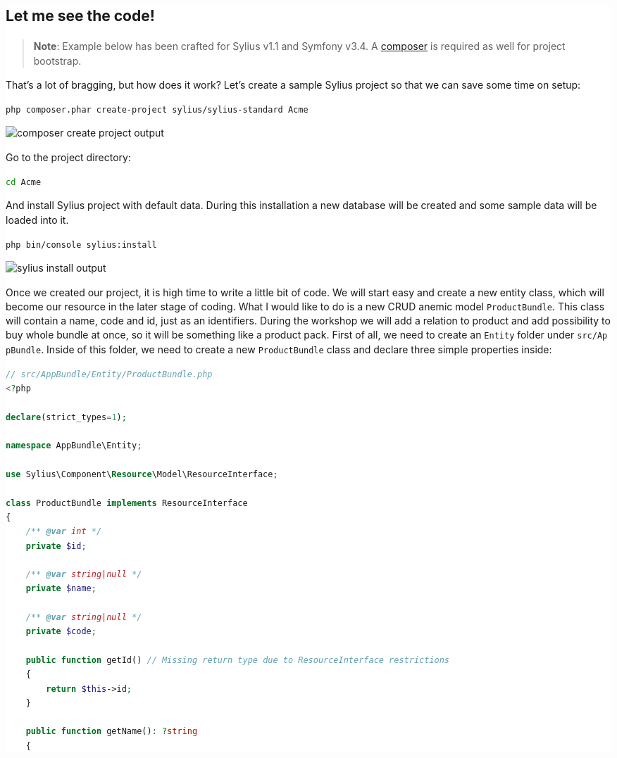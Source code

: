 ## Let me see the code!

> **Note**: Example below has been crafted for Sylius v1.1 and Symfony v3.4. A [composer](https://getcomposer.org/download/) is required as well for project bootstrap.

That’s a lot of bragging, but how does it work? Let’s create a sample Sylius project so that we can save some time on setup:

```bash
php composer.phar create-project sylius/sylius-standard Acme
```

![composer create project output](/assets/images/posts/2018/sylius-resource-bundle/create-project.png)

Go to the project directory:

```bash
cd Acme
```

And install Sylius project with default data. During this installation a new database will be created and some sample data will be loaded into it.

```bash
php bin/console sylius:install
```

![sylius install output](/assets/images/posts/2018/sylius-resource-bundle/sylius-install.png)

Once we created our project, it is high time to write a little bit of code.
We will start easy and create a new entity class, which will become our resource in the later stage of coding.
What I would like to do is a new CRUD anemic model `ProductBundle`. This class will contain a name, code and id, just as an identifiers.
During the workshop we will add a relation to product and add possibility to buy whole bundle at once, so it will be something like a product pack.
First of all, we need to create an `Entity` folder under `src/AppBundle`.
Inside of this folder, we need to create a new `ProductBundle` class and declare three simple properties inside:

```php
// src/AppBundle/Entity/ProductBundle.php
<?php

declare(strict_types=1);

namespace AppBundle\Entity;

use Sylius\Component\Resource\Model\ResourceInterface;

class ProductBundle implements ResourceInterface
{
    /** @var int */
    private $id;

    /** @var string|null */
    private $name;

    /** @var string|null */
    private $code;

    public function getId() // Missing return type due to ResourceInterface restrictions
    {
        return $this->id;
    }

    public function getName(): ?string
    {
```